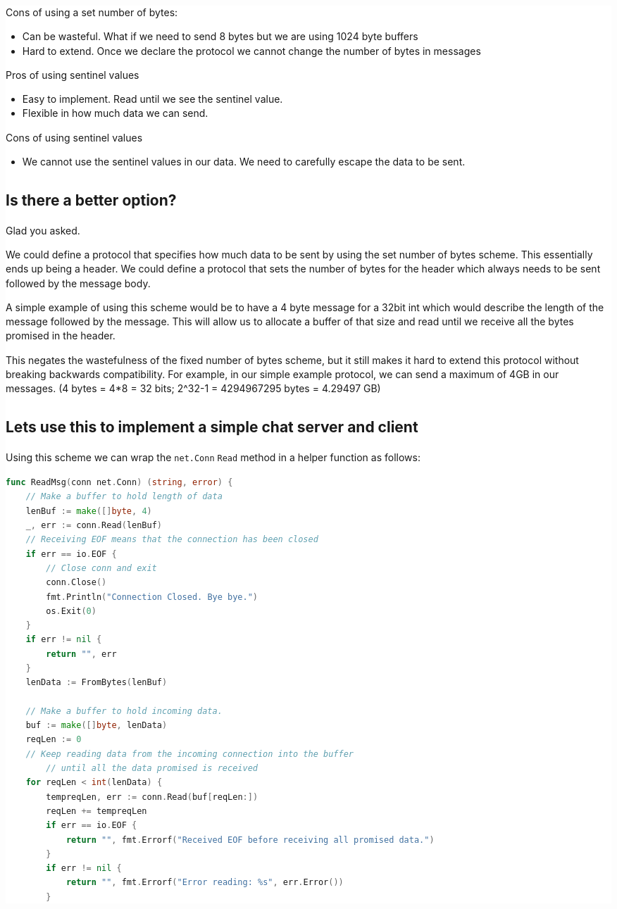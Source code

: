 Cons of using a set number of bytes:
- Can be wasteful. What if we need to send 8 bytes but we are using 1024 byte buffers
- Hard to extend. Once we declare the protocol we cannot change the number of bytes in messages

Pros of using sentinel values
- Easy to implement. Read until we see the sentinel value.
- Flexible in how much data we can send.

Cons of using sentinel values
- We cannot use the sentinel values in our data. We need to carefully escape the data to be sent.

## Is there a better option?
Glad you asked.

We could define a protocol that specifies how much data to be sent by using the set number of bytes
scheme. This essentially ends up being a header. We could define a protocol that sets the number of bytes
for the header which always needs to be sent followed by the message body.

A simple example of using this scheme would be to have a 4 byte message for a 32bit int which would
describe the length of the message followed by the message. This will allow us to allocate a buffer of that
size and read until we receive all the bytes promised in the header.

This negates the wastefulness of the fixed number of bytes scheme, but it still makes it hard to extend this
protocol without breaking backwards compatibility. For example, in our simple example protocol, we can send
a maximum of 4GB in our messages. (4 bytes = 4*8 = 32 bits; 2^32-1 = 4294967295 bytes = 4.29497 GB)

## Lets use this to implement a simple chat server and client
Using this scheme we can wrap the `net.Conn` `Read` method in a helper function as follows:

```go
func ReadMsg(conn net.Conn) (string, error) {
	// Make a buffer to hold length of data
	lenBuf := make([]byte, 4)
	_, err := conn.Read(lenBuf)
	// Receiving EOF means that the connection has been closed
	if err == io.EOF {
		// Close conn and exit
		conn.Close()
		fmt.Println("Connection Closed. Bye bye.")
		os.Exit(0)
	}
	if err != nil {
		return "", err
	}
	lenData := FromBytes(lenBuf)

	// Make a buffer to hold incoming data.
	buf := make([]byte, lenData)
	reqLen := 0
	// Keep reading data from the incoming connection into the buffer
        // until all the data promised is received
	for reqLen < int(lenData) {
		tempreqLen, err := conn.Read(buf[reqLen:])
		reqLen += tempreqLen
		if err == io.EOF {
			return "", fmt.Errorf("Received EOF before receiving all promised data.")
		}
		if err != nil {
			return "", fmt.Errorf("Error reading: %s", err.Error())
		}
```